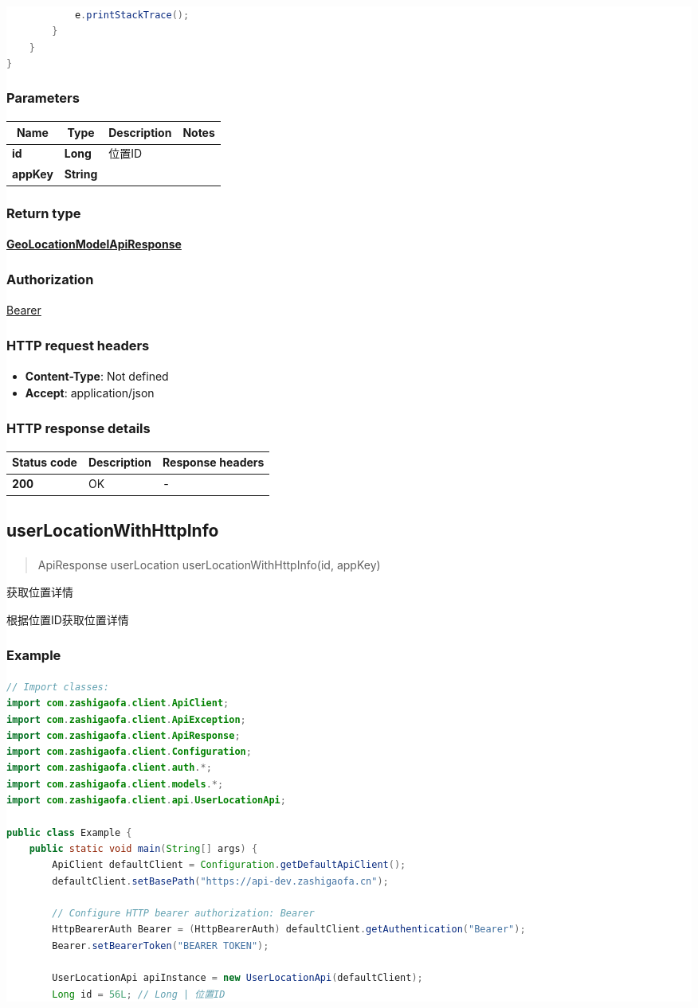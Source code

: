 ```java
            e.printStackTrace();
        }
    }
}
```

### Parameters


| Name | Type | Description  | Notes |
|------------- | ------------- | ------------- | -------------|
| **id** | **Long**| 位置ID | |
| **appKey** | **String**|  | |

### Return type

[**GeoLocationModelApiResponse**](GeoLocationModelApiResponse.md)


### Authorization

[Bearer](../README.md#Bearer)

### HTTP request headers

- **Content-Type**: Not defined
- **Accept**: application/json

### HTTP response details
| Status code | Description | Response headers |
|-------------|-------------|------------------|
| **200** | OK |  -  |

## userLocationWithHttpInfo

> ApiResponse<GeoLocationModelApiResponse> userLocation userLocationWithHttpInfo(id, appKey)

获取位置详情

根据位置ID获取位置详情

### Example

```java
// Import classes:
import com.zashigaofa.client.ApiClient;
import com.zashigaofa.client.ApiException;
import com.zashigaofa.client.ApiResponse;
import com.zashigaofa.client.Configuration;
import com.zashigaofa.client.auth.*;
import com.zashigaofa.client.models.*;
import com.zashigaofa.client.api.UserLocationApi;

public class Example {
    public static void main(String[] args) {
        ApiClient defaultClient = Configuration.getDefaultApiClient();
        defaultClient.setBasePath("https://api-dev.zashigaofa.cn");
        
        // Configure HTTP bearer authorization: Bearer
        HttpBearerAuth Bearer = (HttpBearerAuth) defaultClient.getAuthentication("Bearer");
        Bearer.setBearerToken("BEARER TOKEN");

        UserLocationApi apiInstance = new UserLocationApi(defaultClient);
        Long id = 56L; // Long | 位置ID
```